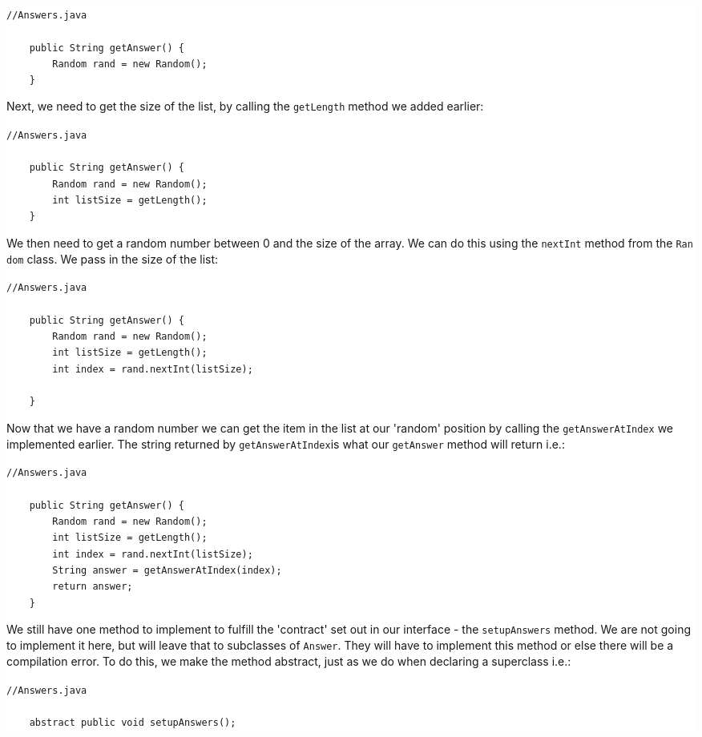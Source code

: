 ```
//Answers.java

    public String getAnswer() {
        Random rand = new Random();
    }
```

Next, we need to get the size of the list, by calling the ```getLength``` method we added earlier:

```
//Answers.java

    public String getAnswer() {
        Random rand = new Random();
        int listSize = getLength();
    }
```

We then need to get a random number between 0 and the size of the array. We can do this using the ```nextInt``` method from the ```Random``` class. We pass in the size of the list: 

```
//Answers.java

    public String getAnswer() {
        Random rand = new Random();
        int listSize = getLength();
        int index = rand.nextInt(listSize);
        
    }
```

Now that we have a random number we can get the item in the list at our 'random' position by calling the ```getAnswerAtIndex``` we implemented earlier. The string returned by ```getAnswerAtIndex```is what our ```getAnswer``` method will return i.e.:

```
//Answers.java

    public String getAnswer() {
        Random rand = new Random();
        int listSize = getLength();
        int index = rand.nextInt(listSize);
        String answer = getAnswerAtIndex(index);
        return answer;
    }
```

We still have one method to implement to fulfill the 'contract' set out in our interface - the ```setupAnswers``` method. We are not going to implement it here, but will leave that to subclasses of ```Answer```. They will have to implement this method or else there will be a compilation error. To do this, we make the method abstract, just as we do when declaring a superclass i.e.:

```
//Answers.java

    abstract public void setupAnswers();
```
